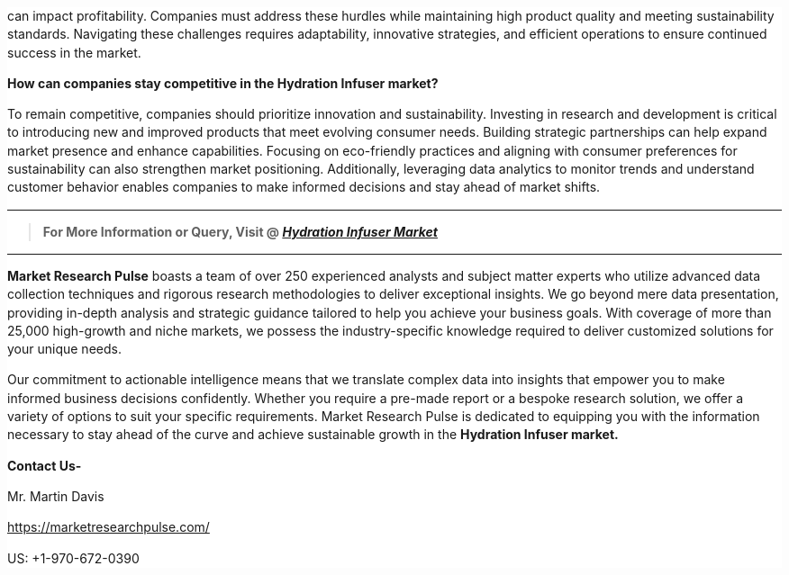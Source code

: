 can impact profitability. Companies must address these hurdles while maintaining high product quality and meeting sustainability standards. Navigating these challenges requires adaptability, innovative strategies, and efficient operations to ensure continued success in the market.</p><p><strong>How can companies stay competitive in the Hydration Infuser market?</strong></p><p>To remain competitive, companies should prioritize innovation and sustainability. Investing in research and development is critical to introducing new and improved products that meet evolving consumer needs. Building strategic partnerships can help expand market presence and enhance capabilities. Focusing on eco-friendly practices and aligning with consumer preferences for sustainability can also strengthen market positioning. Additionally, leveraging data analytics to monitor trends and understand customer behavior enables companies to make informed decisions and stay ahead of market shifts.</p><hr /><blockquote><p><strong>For More Information or Query, Visit @&nbsp;<em><a href="https://marketresearchpulse.com/report/142190/hydration-infuser-market?utm_source=Linkedin&utm_medium=019">Hydration Infuser Market</a></em></strong></p></blockquote><hr /><p><strong>Market Research Pulse</strong> boasts a team of over 250 experienced analysts and subject matter experts who utilize advanced data collection techniques and rigorous research methodologies to deliver exceptional insights. We go beyond mere data presentation, providing in-depth analysis and strategic guidance tailored to help you achieve your business goals. With coverage of more than 25,000 high-growth and niche markets, we possess the industry-specific knowledge required to deliver customized solutions for your unique needs.</p><p>Our commitment to actionable intelligence means that we translate complex data into insights that empower you to make informed business decisions confidently. Whether you require a pre-made report or a bespoke research solution, we offer a variety of options to suit your specific requirements. Market Research Pulse is dedicated to equipping you with the information necessary to stay ahead of the curve and achieve sustainable growth in the <strong>Hydration Infuser market.</strong></p><p><strong>Contact Us-</strong></p><p>Mr. Martin Davis</p><p>https://marketresearchpulse.com/</p><p>US: +1-970-672-0390</p>
